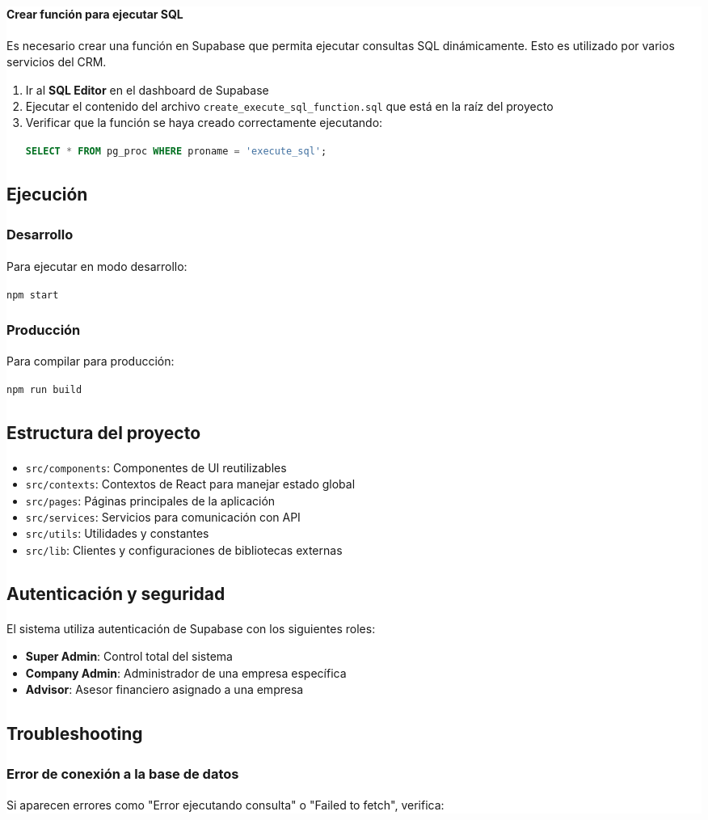#### Crear función para ejecutar SQL

Es necesario crear una función en Supabase que permita ejecutar consultas SQL dinámicamente. 
Esto es utilizado por varios servicios del CRM.

1. Ir al **SQL Editor** en el dashboard de Supabase
2. Ejecutar el contenido del archivo `create_execute_sql_function.sql` que está en la raíz del proyecto
3. Verificar que la función se haya creado correctamente ejecutando:
   ```sql
   SELECT * FROM pg_proc WHERE proname = 'execute_sql';
   ```

## Ejecución

### Desarrollo

Para ejecutar en modo desarrollo:

```
npm start
```

### Producción

Para compilar para producción:

```
npm run build
```

## Estructura del proyecto

- `src/components`: Componentes de UI reutilizables
- `src/contexts`: Contextos de React para manejar estado global
- `src/pages`: Páginas principales de la aplicación
- `src/services`: Servicios para comunicación con API
- `src/utils`: Utilidades y constantes
- `src/lib`: Clientes y configuraciones de bibliotecas externas

## Autenticación y seguridad

El sistema utiliza autenticación de Supabase con los siguientes roles:
- **Super Admin**: Control total del sistema
- **Company Admin**: Administrador de una empresa específica
- **Advisor**: Asesor financiero asignado a una empresa

## Troubleshooting

### Error de conexión a la base de datos

Si aparecen errores como "Error ejecutando consulta" o "Failed to fetch", verifica:
